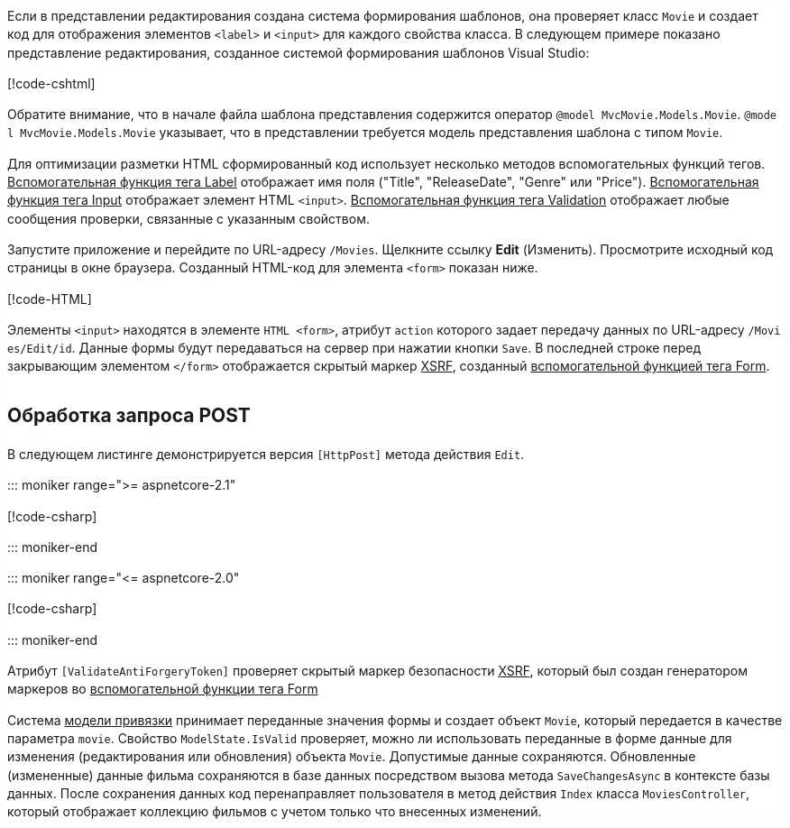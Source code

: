 Если в представлении редактирования создана система формирования шаблонов, она проверяет класс `Movie` и создает код для отображения элементов `<label>` и `<input>` для каждого свойства класса. В следующем примере показано представление редактирования, созданное системой формирования шаблонов Visual Studio:

[!code-cshtml[](~/tutorials/first-mvc-app/start-mvc/sample/MvcMovie22/Views/Movies/EditOriginal.cshtml)]

Обратите внимание, что в начале файла шаблона представления содержится оператор `@model MvcMovie.Models.Movie`. `@model MvcMovie.Models.Movie` указывает, что в представлении требуется модель представления шаблона с типом `Movie`.

Для оптимизации разметки HTML сформированный код использует несколько методов вспомогательных функций тегов. [Вспомогательная функция тега Label](xref:mvc/views/working-with-forms) отображает имя поля ("Title", "ReleaseDate", "Genre" или "Price"). [Вспомогательная функция тега Input](xref:mvc/views/working-with-forms) отображает элемент HTML `<input>`. [Вспомогательная функция тега Validation](xref:mvc/views/working-with-forms) отображает любые сообщения проверки, связанные с указанным свойством.

Запустите приложение и перейдите по URL-адресу `/Movies`. Щелкните ссылку **Edit** (Изменить). Просмотрите исходный код страницы в окне браузера. Созданный HTML-код для элемента `<form>` показан ниже.

[!code-HTML[](~/tutorials/first-mvc-app/start-mvc/sample/MvcMovie/Views/Shared/edit_view_source.html?highlight=1,6,10,17,24,28)]

Элементы `<input>` находятся в элементе `HTML <form>`, атрибут `action` которого задает передачу данных по URL-адресу `/Movies/Edit/id`. Данные формы будут передаваться на сервер при нажатии кнопки `Save`. В последней строке перед закрывающим элементом `</form>` отображается скрытый маркер [XSRF](xref:security/anti-request-forgery), созданный [вспомогательной функцией тега Form](xref:mvc/views/working-with-forms).

## <a name="processing-the-post-request"></a>Обработка запроса POST

В следующем листинге демонстрируется версия `[HttpPost]` метода действия `Edit`.

::: moniker range=">= aspnetcore-2.1"

[!code-csharp[](~/tutorials/first-mvc-app/start-mvc/sample/MvcMovie21/Controllers/MC1.cs?name=snippet_edit2)]

::: moniker-end

::: moniker range="<= aspnetcore-2.0"

[!code-csharp[](~/tutorials/first-mvc-app/start-mvc/sample/MvcMovie/Controllers/MC1.cs?name=snippet_edit2)]

::: moniker-end

Атрибут `[ValidateAntiForgeryToken]` проверяет скрытый маркер безопасности [XSRF](xref:security/anti-request-forgery), который был создан генератором маркеров во [вспомогательной функции тега Form](xref:mvc/views/working-with-forms)

Система [модели привязки](xref:mvc/models/model-binding) принимает переданные значения формы и создает объект `Movie`, который передается в качестве параметра `movie`. Свойство `ModelState.IsValid` проверяет, можно ли использовать переданные в форме данные для изменения (редактирования или обновления) объекта `Movie`. Допустимые данные сохраняются. Обновленные (измененные) данные фильма сохраняются в базе данных посредством вызова метода `SaveChangesAsync` в контексте базы данных. После сохранения данных код перенаправляет пользователя в метод действия `Index` класса `MoviesController`, который отображает коллекцию фильмов с учетом только что внесенных изменений.
